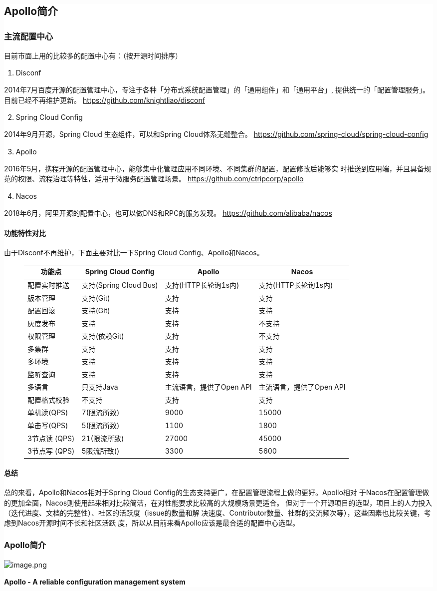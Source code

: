 ## Apollo简介

### 主流配置中心

目前市面上用的比较多的配置中心有：（按开源时间排序）

1. Disconf

2014年7月百度开源的配置管理中心，专注于各种「分布式系统配置管理」的「通用组件」和「通用平台」, 提供统一的「配置管理服务」。目前已经不再维护更新。 https://github.com/knightliao/disconf

2. Spring Cloud Config

2014年9月开源，Spring Cloud 生态组件，可以和Spring Cloud体系无缝整合。 https://github.com/spring-cloud/spring-cloud-config

3. Apollo

2016年5月，携程开源的配置管理中心，能够集中化管理应用不同环境、不同集群的配置，配置修改后能够实 时推送到应用端，并且具备规范的权限、流程治理等特性，适用于微服务配置管理场景。 https://github.com/ctripcorp/apollo

4. Nacos

2018年6月，阿里开源的配置中心，也可以做DNS和RPC的服务发现。 https://github.com/alibaba/nacos

#### 功能特性对比

由于Disconf不再维护，下面主要对比一下Spring Cloud Config、Apollo和Nacos。

<figure class='table-figure'><table>
<thead>
<tr><th>功能点</th><th>Spring Cloud Config</th><th>Apollo</th><th>Nacos</th></tr></thead>
<tbody><tr><td>配置实时推送</td><td>支持(Spring Cloud Bus)</td><td>支持(HTTP长轮询1s内)</td><td>支持(HTTP长轮询1s内)</td></tr><tr><td>版本管理</td><td>支持(Git)</td><td>支持</td><td>支持</td></tr><tr><td>配置回滚</td><td>支持(Git)</td><td>支持</td><td>支持</td></tr><tr><td>灰度发布</td><td>支持</td><td>支持</td><td>不支持</td></tr><tr><td>权限管理</td><td>支持(依赖Git)</td><td>支持</td><td>不支持</td></tr><tr><td>多集群</td><td>支持</td><td>支持</td><td>支持</td></tr><tr><td>多环境</td><td>支持</td><td>支持</td><td>支持</td></tr><tr><td>监听查询</td><td>支持</td><td>支持</td><td>支持</td></tr><tr><td>多语言</td><td>只支持Java</td><td>主流语言，提供了Open API</td><td>主流语言，提供了Open API</td></tr><tr><td>配置格式校验</td><td>不支持</td><td>支持</td><td>支持</td></tr><tr><td>单机读(QPS)</td><td>7(限流所致)</td><td>9000</td><td>15000</td></tr><tr><td>单击写(QPS)</td><td>5(限流所致)</td><td>1100</td><td>1800</td></tr><tr><td>3节点读 (QPS)</td><td>21(限流所致)</td><td>27000</td><td>45000</td></tr><tr><td>3节点写 (QPS)</td><td>5限流所致()</td><td>3300</td><td>5600</td></tr></tbody>
</table></figure>

#### 总结

总的来看，Apollo和Nacos相对于Spring Cloud Config的生态支持更广，在配置管理流程上做的更好。Apollo相对 于Nacos在配置管理做的更加全面，Nacos则使用起来相对比较简洁，在对性能要求比较高的大规模场景更适合。 但对于一个开源项目的选型，项目上的人力投入（迭代进度、文档的完整性）、社区的活跃度（issue的数量和解 决速度、Contributor数量、社群的交流频次等），这些因素也比较关键，考虑到Nacos开源时间不长和社区活跃 度，所以从目前来看Apollo应该是最合适的配置中心选型。

### Apollo简介

![image.png](https://image.hyly.net/i/2025/09/25/b2163f0b84e7cc1c6dcdd256043a552a-0.webp)

**Apollo - A reliable configuration management system**
